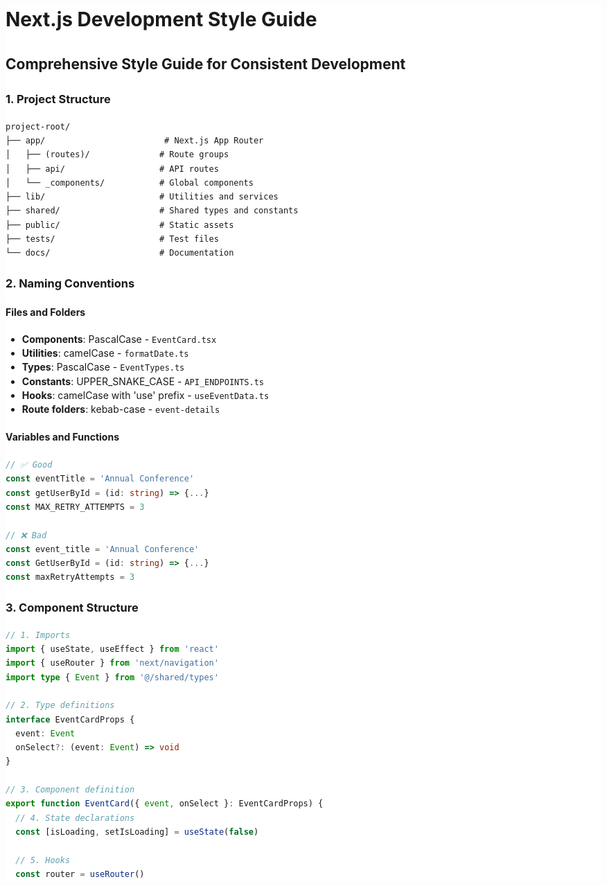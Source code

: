 # Next.js Development Style Guide

## Comprehensive Style Guide for Consistent Development

### 1. Project Structure

```
project-root/
├── app/                        # Next.js App Router
│   ├── (routes)/              # Route groups
│   ├── api/                   # API routes
│   └── _components/           # Global components
├── lib/                       # Utilities and services
├── shared/                    # Shared types and constants
├── public/                    # Static assets
├── tests/                     # Test files
└── docs/                      # Documentation
```

### 2. Naming Conventions

#### Files and Folders
- **Components**: PascalCase - `EventCard.tsx`
- **Utilities**: camelCase - `formatDate.ts`
- **Types**: PascalCase - `EventTypes.ts`
- **Constants**: UPPER_SNAKE_CASE - `API_ENDPOINTS.ts`
- **Hooks**: camelCase with 'use' prefix - `useEventData.ts`
- **Route folders**: kebab-case - `event-details`

#### Variables and Functions
```typescript
// ✅ Good
const eventTitle = 'Annual Conference'
const getUserById = (id: string) => {...}
const MAX_RETRY_ATTEMPTS = 3

// ❌ Bad
const event_title = 'Annual Conference'
const GetUserById = (id: string) => {...}
const maxRetryAttempts = 3
```

### 3. Component Structure

```typescript
// 1. Imports
import { useState, useEffect } from 'react'
import { useRouter } from 'next/navigation'
import type { Event } from '@/shared/types'

// 2. Type definitions
interface EventCardProps {
  event: Event
  onSelect?: (event: Event) => void
}

// 3. Component definition
export function EventCard({ event, onSelect }: EventCardProps) {
  // 4. State declarations
  const [isLoading, setIsLoading] = useState(false)
  
  // 5. Hooks
  const router = useRouter()
```